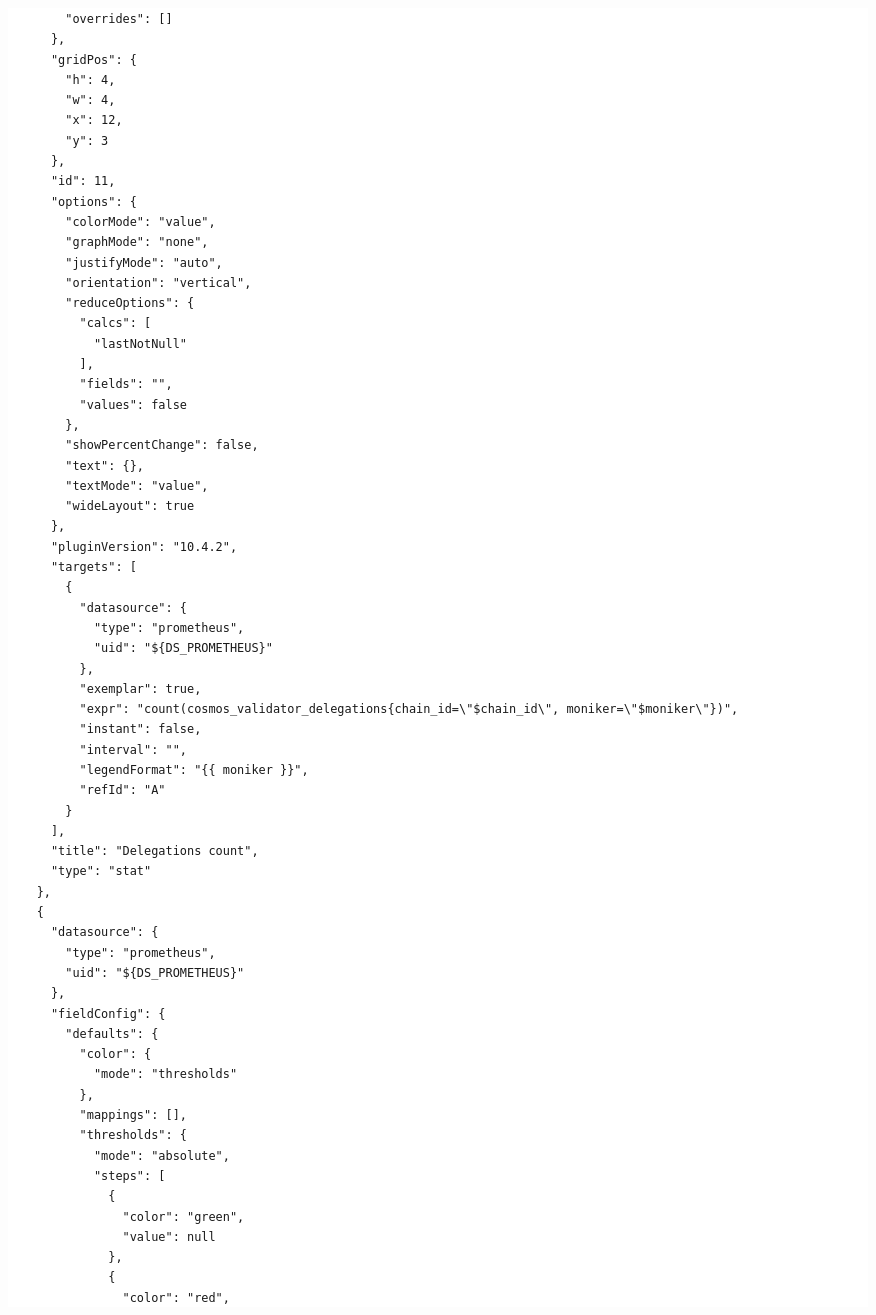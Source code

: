             "overrides": []
          },
          "gridPos": {
            "h": 4,
            "w": 4,
            "x": 12,
            "y": 3
          },
          "id": 11,
          "options": {
            "colorMode": "value",
            "graphMode": "none",
            "justifyMode": "auto",
            "orientation": "vertical",
            "reduceOptions": {
              "calcs": [
                "lastNotNull"
              ],
              "fields": "",
              "values": false
            },
            "showPercentChange": false,
            "text": {},
            "textMode": "value",
            "wideLayout": true
          },
          "pluginVersion": "10.4.2",
          "targets": [
            {
              "datasource": {
                "type": "prometheus",
                "uid": "${DS_PROMETHEUS}"
              },
              "exemplar": true,
              "expr": "count(cosmos_validator_delegations{chain_id=\"$chain_id\", moniker=\"$moniker\"})",
              "instant": false,
              "interval": "",
              "legendFormat": "{{ moniker }}",
              "refId": "A"
            }
          ],
          "title": "Delegations count",
          "type": "stat"
        },
        {
          "datasource": {
            "type": "prometheus",
            "uid": "${DS_PROMETHEUS}"
          },
          "fieldConfig": {
            "defaults": {
              "color": {
                "mode": "thresholds"
              },
              "mappings": [],
              "thresholds": {
                "mode": "absolute",
                "steps": [
                  {
                    "color": "green",
                    "value": null
                  },
                  {
                    "color": "red",